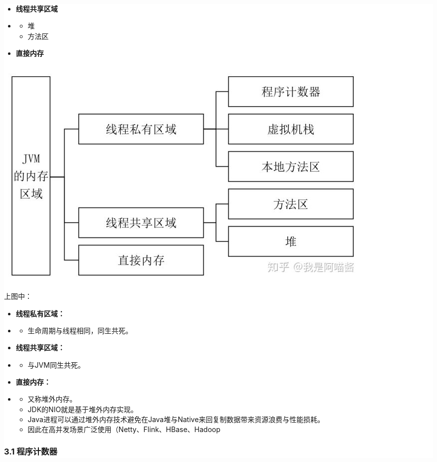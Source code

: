 - **线程共享区域**

- - 堆
  - 方法区



- **直接内存**



![img](v2-f7b2f99484117504cb48311eca34534c_720w.jpg)



上图中：

- **线程私有区域：**

- - 生命周期与线程相同，同生共死。



- **线程共享区域：**

- - 与JVM同生共死。



- **直接内存：**

- - 又称堆外内存。
  - JDK的NIO就是基于堆外内存实现。
  - Java进程可以通过堆外内存技术避免在Java堆与Native来回复制数据带来资源浪费与性能损耗。
  - 因此在高并发场景广泛使用（Netty、Flink、HBase、Hadoop



### **3.1 程序计数器**
